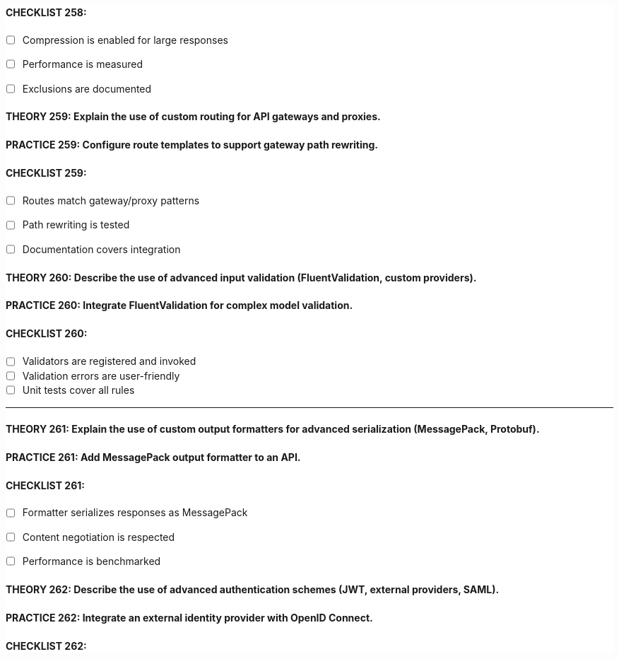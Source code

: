 #### CHECKLIST 258:

- [ ] Compression is enabled for large responses
- [ ] Performance is measured
- [ ] Exclusions are documented


#### THEORY 259: Explain the use of custom routing for API gateways and proxies.

#### PRACTICE 259: Configure route templates to support gateway path rewriting.

#### CHECKLIST 259:

- [ ] Routes match gateway/proxy patterns
- [ ] Path rewriting is tested
- [ ] Documentation covers integration


#### THEORY 260: Describe the use of advanced input validation (FluentValidation, custom providers).

#### PRACTICE 260: Integrate FluentValidation for complex model validation.

#### CHECKLIST 260:

- [ ] Validators are registered and invoked
- [ ] Validation errors are user-friendly
- [ ] Unit tests cover all rules

---

#### THEORY 261: Explain the use of custom output formatters for advanced serialization (MessagePack, Protobuf).

#### PRACTICE 261: Add MessagePack output formatter to an API.

#### CHECKLIST 261:

- [ ] Formatter serializes responses as MessagePack
- [ ] Content negotiation is respected
- [ ] Performance is benchmarked


#### THEORY 262: Describe the use of advanced authentication schemes (JWT, external providers, SAML).

#### PRACTICE 262: Integrate an external identity provider with OpenID Connect.

#### CHECKLIST 262:


[^1]: paste.txt
